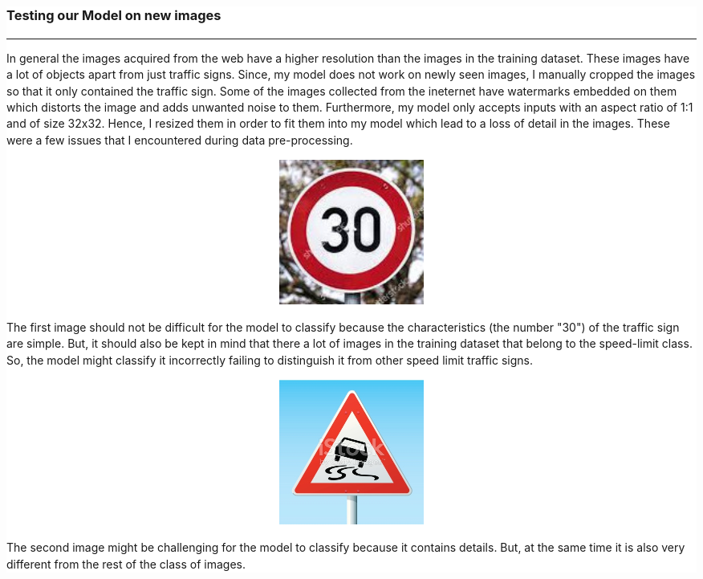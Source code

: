 ### **Testing our Model on new images**
---

In general the images acquired from the web have a higher resolution than the images in the training dataset. These images have a lot of objects apart from just traffic signs. Since, my model does not work on newly seen images, I manually cropped the images so that it only contained the traffic sign. Some of the images collected from the ineternet have watermarks embedded on them which distorts the image and adds unwanted noise to them. Furthermore, my model only accepts inputs with an aspect ratio of 1:1 and of size 32x32. Hence, I resized them in order to fit them into my model which lead to a loss of detail in the images. These were a few issues that I encountered during data pre-processing.  

<p align="center">
  <img src="/assets/img/traffic_sign/speed_limit_30.jpg" width="180">
</p>

The first image should not be difficult for the model to classify because the characteristics (the number "30") of the traffic sign are simple. But, it should also be kept in mind that there a lot of images in the training dataset that belong to the speed-limit class. So, the model might classify it incorrectly failing to distinguish it from other speed limit traffic signs. 

<p align="center">
  <img src="/assets/img/traffic_sign/slippery_road.jpg" width="180">
</p>

The second image might be challenging for the model to classify because it contains details. But, at the same time it is also very different from the rest of the class of images.

